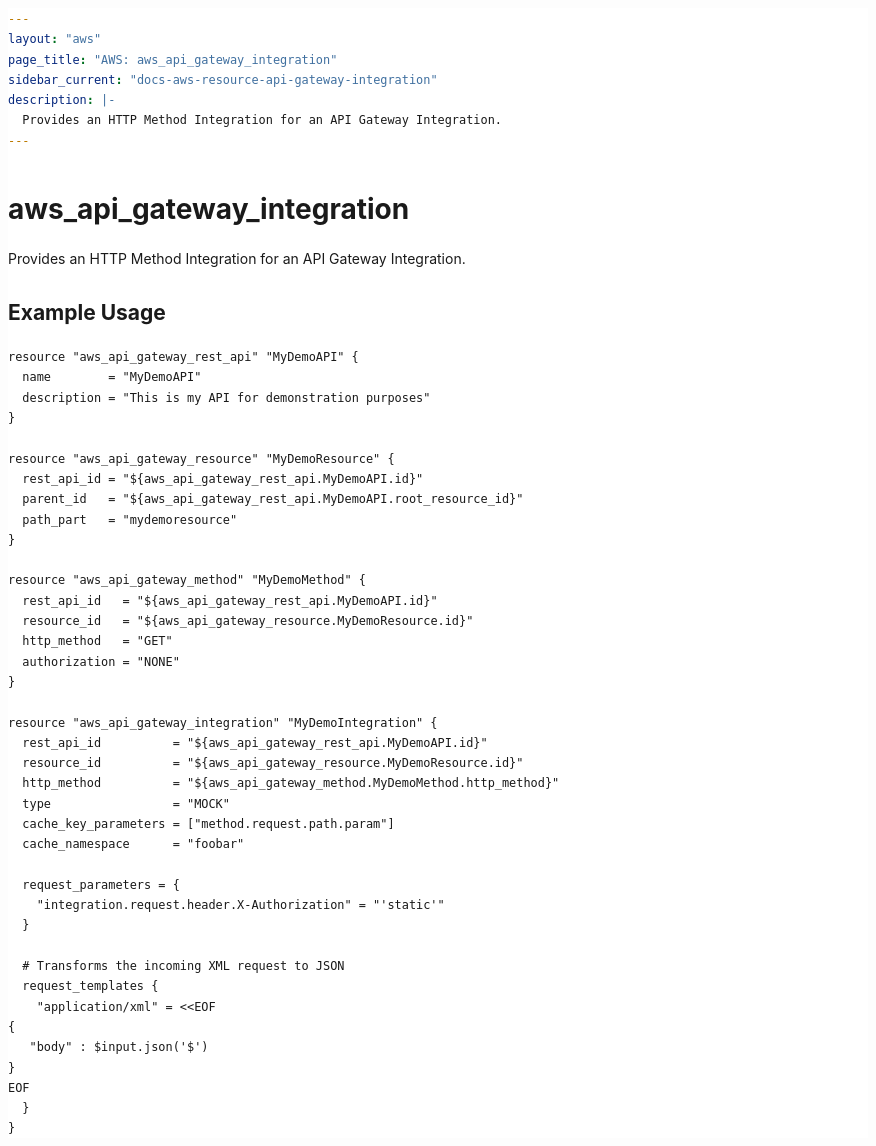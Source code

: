 ```yaml
---
layout: "aws"
page_title: "AWS: aws_api_gateway_integration"
sidebar_current: "docs-aws-resource-api-gateway-integration"
description: |-
  Provides an HTTP Method Integration for an API Gateway Integration.
---
```


# aws_api_gateway_integration

Provides an HTTP Method Integration for an API Gateway Integration.

## Example Usage

```hcl
resource "aws_api_gateway_rest_api" "MyDemoAPI" {
  name        = "MyDemoAPI"
  description = "This is my API for demonstration purposes"
}

resource "aws_api_gateway_resource" "MyDemoResource" {
  rest_api_id = "${aws_api_gateway_rest_api.MyDemoAPI.id}"
  parent_id   = "${aws_api_gateway_rest_api.MyDemoAPI.root_resource_id}"
  path_part   = "mydemoresource"
}

resource "aws_api_gateway_method" "MyDemoMethod" {
  rest_api_id   = "${aws_api_gateway_rest_api.MyDemoAPI.id}"
  resource_id   = "${aws_api_gateway_resource.MyDemoResource.id}"
  http_method   = "GET"
  authorization = "NONE"
}

resource "aws_api_gateway_integration" "MyDemoIntegration" {
  rest_api_id          = "${aws_api_gateway_rest_api.MyDemoAPI.id}"
  resource_id          = "${aws_api_gateway_resource.MyDemoResource.id}"
  http_method          = "${aws_api_gateway_method.MyDemoMethod.http_method}"
  type                 = "MOCK"
  cache_key_parameters = ["method.request.path.param"]
  cache_namespace      = "foobar"

  request_parameters = {
    "integration.request.header.X-Authorization" = "'static'"
  }

  # Transforms the incoming XML request to JSON
  request_templates {
    "application/xml" = <<EOF
{
   "body" : $input.json('$')
}
EOF
  }
}
```

